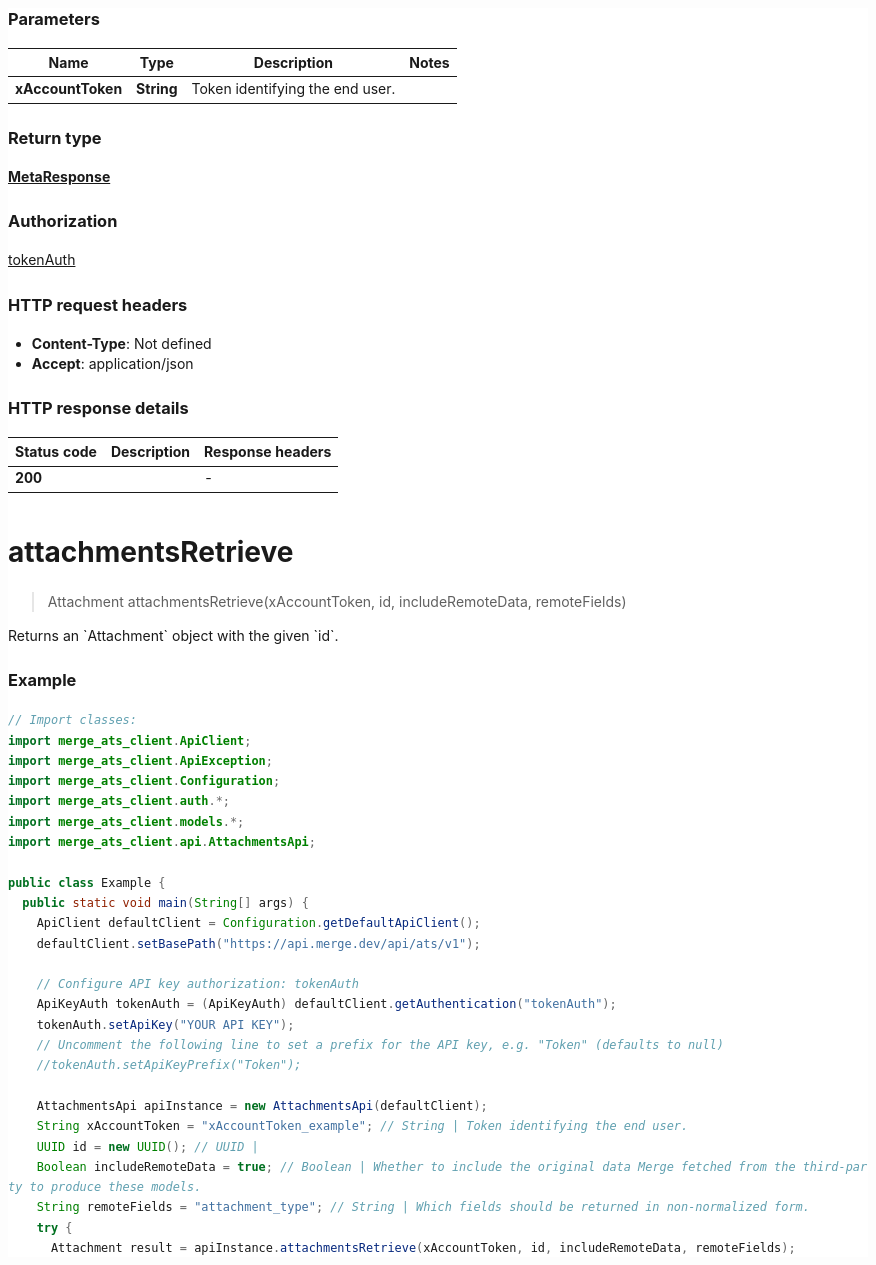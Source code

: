 ### Parameters

Name | Type | Description  | Notes
------------- | ------------- | ------------- | -------------
 **xAccountToken** | **String**| Token identifying the end user. |

### Return type

[**MetaResponse**](MetaResponse.md)

### Authorization

[tokenAuth](../README.md#tokenAuth)

### HTTP request headers

 - **Content-Type**: Not defined
 - **Accept**: application/json

### HTTP response details
| Status code | Description | Response headers |
|-------------|-------------|------------------|
**200** |  |  -  |

<a name="attachmentsRetrieve"></a>
# **attachmentsRetrieve**
> Attachment attachmentsRetrieve(xAccountToken, id, includeRemoteData, remoteFields)



Returns an &#x60;Attachment&#x60; object with the given &#x60;id&#x60;.

### Example
```java
// Import classes:
import merge_ats_client.ApiClient;
import merge_ats_client.ApiException;
import merge_ats_client.Configuration;
import merge_ats_client.auth.*;
import merge_ats_client.models.*;
import merge_ats_client.api.AttachmentsApi;

public class Example {
  public static void main(String[] args) {
    ApiClient defaultClient = Configuration.getDefaultApiClient();
    defaultClient.setBasePath("https://api.merge.dev/api/ats/v1");
    
    // Configure API key authorization: tokenAuth
    ApiKeyAuth tokenAuth = (ApiKeyAuth) defaultClient.getAuthentication("tokenAuth");
    tokenAuth.setApiKey("YOUR API KEY");
    // Uncomment the following line to set a prefix for the API key, e.g. "Token" (defaults to null)
    //tokenAuth.setApiKeyPrefix("Token");

    AttachmentsApi apiInstance = new AttachmentsApi(defaultClient);
    String xAccountToken = "xAccountToken_example"; // String | Token identifying the end user.
    UUID id = new UUID(); // UUID | 
    Boolean includeRemoteData = true; // Boolean | Whether to include the original data Merge fetched from the third-party to produce these models.
    String remoteFields = "attachment_type"; // String | Which fields should be returned in non-normalized form.
    try {
      Attachment result = apiInstance.attachmentsRetrieve(xAccountToken, id, includeRemoteData, remoteFields);
```